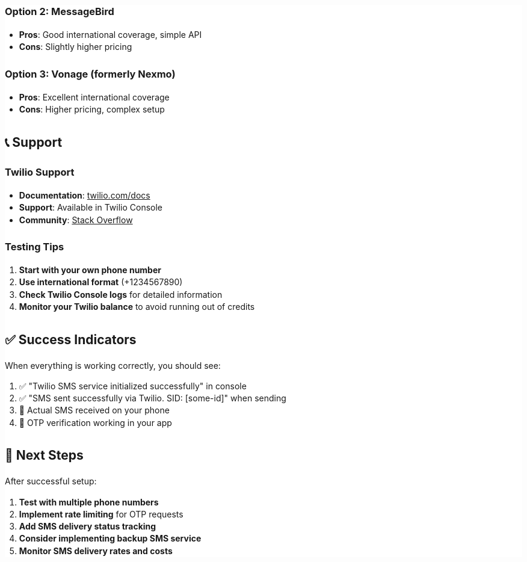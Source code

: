 ### Option 2: MessageBird
- **Pros**: Good international coverage, simple API
- **Cons**: Slightly higher pricing

### Option 3: Vonage (formerly Nexmo)
- **Pros**: Excellent international coverage
- **Cons**: Higher pricing, complex setup

## 📞 Support

### Twilio Support
- **Documentation**: [twilio.com/docs](https://twilio.com/docs)
- **Support**: Available in Twilio Console
- **Community**: [Stack Overflow](https://stackoverflow.com/questions/tagged/twilio)

### Testing Tips
1. **Start with your own phone number**
2. **Use international format** (+1234567890)
3. **Check Twilio Console logs** for detailed information
4. **Monitor your Twilio balance** to avoid running out of credits

## ✅ Success Indicators

When everything is working correctly, you should see:
1. ✅ "Twilio SMS service initialized successfully" in console
2. ✅ "SMS sent successfully via Twilio. SID: [some-id]" when sending
3. 📱 Actual SMS received on your phone
4. 🔐 OTP verification working in your app

## 🎯 Next Steps

After successful setup:
1. **Test with multiple phone numbers**
2. **Implement rate limiting** for OTP requests
3. **Add SMS delivery status tracking**
4. **Consider implementing backup SMS service**
5. **Monitor SMS delivery rates and costs**
